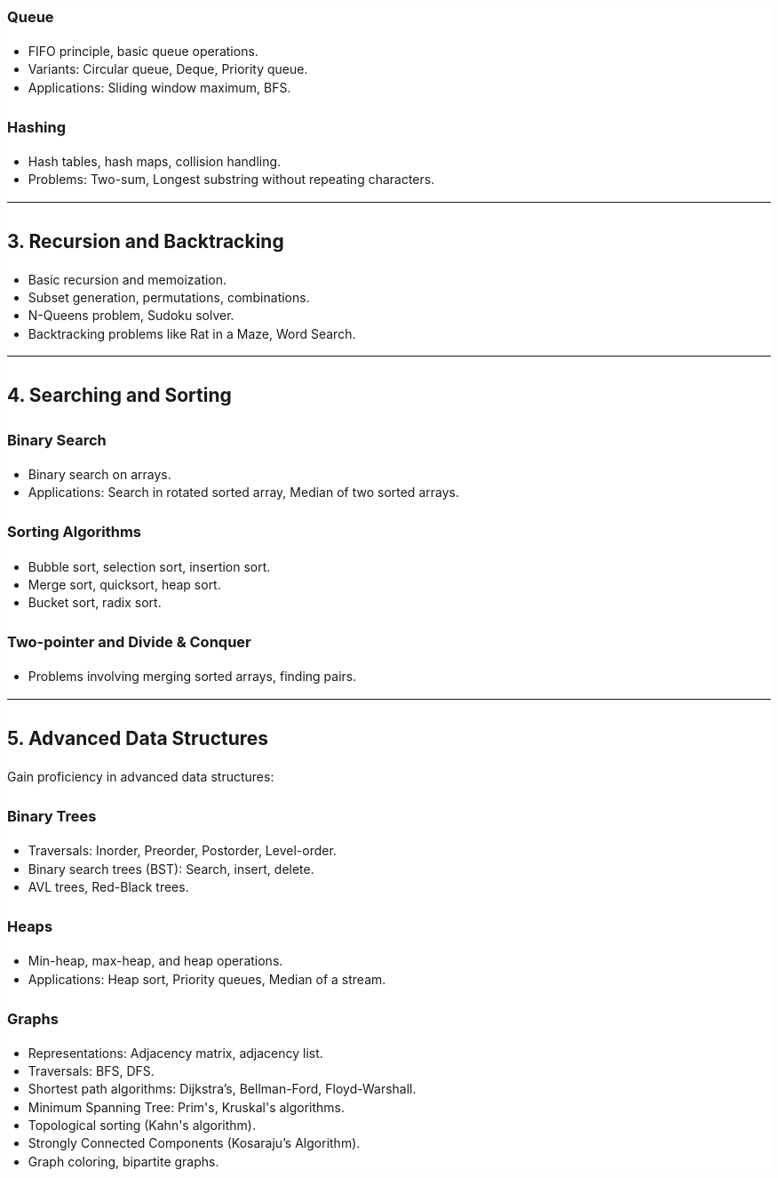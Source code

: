 ### Queue
- FIFO principle, basic queue operations.
- Variants: Circular queue, Deque, Priority queue.
- Applications: Sliding window maximum, BFS.

### Hashing
- Hash tables, hash maps, collision handling.
- Problems: Two-sum, Longest substring without repeating characters.

---

## **3. Recursion and Backtracking**
- Basic recursion and memoization.
- Subset generation, permutations, combinations.
- N-Queens problem, Sudoku solver.
- Backtracking problems like Rat in a Maze, Word Search.

---

## **4. Searching and Sorting**

### Binary Search
- Binary search on arrays.
- Applications: Search in rotated sorted array, Median of two sorted arrays.

### Sorting Algorithms
- Bubble sort, selection sort, insertion sort.
- Merge sort, quicksort, heap sort.
- Bucket sort, radix sort.

### Two-pointer and Divide & Conquer
- Problems involving merging sorted arrays, finding pairs.

---

## **5. Advanced Data Structures**
Gain proficiency in advanced data structures:

### Binary Trees
- Traversals: Inorder, Preorder, Postorder, Level-order.
- Binary search trees (BST): Search, insert, delete.
- AVL trees, Red-Black trees.

### Heaps
- Min-heap, max-heap, and heap operations.
- Applications: Heap sort, Priority queues, Median of a stream.

### Graphs
- Representations: Adjacency matrix, adjacency list.
- Traversals: BFS, DFS.
- Shortest path algorithms: Dijkstra’s, Bellman-Ford, Floyd-Warshall.
- Minimum Spanning Tree: Prim's, Kruskal's algorithms.
- Topological sorting (Kahn's algorithm).
- Strongly Connected Components (Kosaraju’s Algorithm).
- Graph coloring, bipartite graphs.
